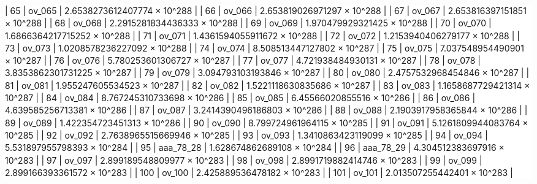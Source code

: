 | 65 | ov_065 | 2.6538273612407774 × 10^288 |
| 66 | ov_066 | 2.653819026971297 × 10^288 |
| 67 | ov_067 | 2.653816397151851 × 10^288 |
| 68 | ov_068 | 2.2915281834436333 × 10^288 |
| 69 | ov_069 | 1.970479929321425 × 10^288 |
| 70 | ov_070 | 1.6866364217715252 × 10^288 |
| 71 | ov_071 | 1.4361594055911672 × 10^288 |
| 72 | ov_072 | 1.2153940406279177 × 10^288 |
| 73 | ov_073 | 1.0208578236227092 × 10^288 |
| 74 | ov_074 | 8.508513447127802 × 10^287 |
| 75 | ov_075 | 7.037548954490901 × 10^287 |
| 76 | ov_076 | 5.780253601306727 × 10^287 |
| 77 | ov_077 | 4.721938484930131 × 10^287 |
| 78 | ov_078 | 3.8353862301731225 × 10^287 |
| 79 | ov_079 | 3.094793103193846 × 10^287 |
| 80 | ov_080 | 2.4757532968454846 × 10^287 |
| 81 | ov_081 | 1.955247605534523 × 10^287 |
| 82 | ov_082 | 1.5221118630835686 × 10^287 |
| 83 | ov_083 | 1.1658687729421314 × 10^287 |
| 84 | ov_084 | 8.767245310733698 × 10^286 |
| 85 | ov_085 | 6.45566020855516 × 10^286 |
| 86 | ov_086 | 4.639585256713381 × 10^286 |
| 87 | ov_087 | 3.2414390496186803 × 10^286 |
| 88 | ov_088 | 2.1903917958365844 × 10^286 |
| 89 | ov_089 | 1.422354723451313 × 10^286 |
| 90 | ov_090 | 8.799724961964115 × 10^285 |
| 91 | ov_091 | 5.1261809944083764 × 10^285 |
| 92 | ov_092 | 2.7638965515669946 × 10^285 |
| 93 | ov_093 | 1.3410863423119099 × 10^285 |
| 94 | ov_094 | 5.531897955798393 × 10^284 |
| 95 | aaa_78_28 | 1.628674862689108 × 10^284 |
| 96 | aaa_78_29 | 4.304512383697916 × 10^283 |
| 97 | ov_097 | 2.899189548809977 × 10^283 |
| 98 | ov_098 | 2.8991719882414746 × 10^283 |
| 99 | ov_099 | 2.899166393361572 × 10^283 |
| 100 | ov_100 | 2.425889536478182 × 10^283 |
| 101 | ov_101 | 2.013507255442401 × 10^283 |